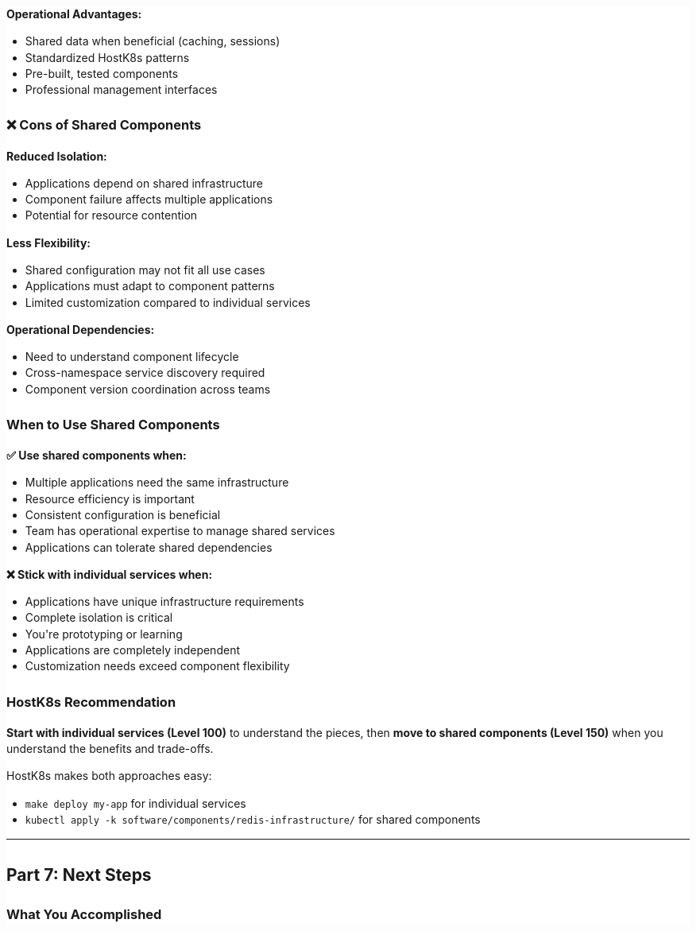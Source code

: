**Operational Advantages:**
- Shared data when beneficial (caching, sessions)
- Standardized HostK8s patterns
- Pre-built, tested components
- Professional management interfaces

### ❌ Cons of Shared Components

**Reduced Isolation:**
- Applications depend on shared infrastructure
- Component failure affects multiple applications
- Potential for resource contention

**Less Flexibility:**
- Shared configuration may not fit all use cases
- Applications must adapt to component patterns
- Limited customization compared to individual services

**Operational Dependencies:**
- Need to understand component lifecycle
- Cross-namespace service discovery required
- Component version coordination across teams

### When to Use Shared Components

**✅ Use shared components when:**
- Multiple applications need the same infrastructure
- Resource efficiency is important
- Consistent configuration is beneficial
- Team has operational expertise to manage shared services
- Applications can tolerate shared dependencies

**❌ Stick with individual services when:**
- Applications have unique infrastructure requirements
- Complete isolation is critical
- You're prototyping or learning
- Applications are completely independent
- Customization needs exceed component flexibility

### HostK8s Recommendation

**Start with individual services (Level 100)** to understand the pieces, then **move to shared components (Level 150)** when you understand the benefits and trade-offs.

HostK8s makes both approaches easy:
- `make deploy my-app` for individual services
- `kubectl apply -k software/components/redis-infrastructure/` for shared components

---

## Part 7: Next Steps

### What You Accomplished
